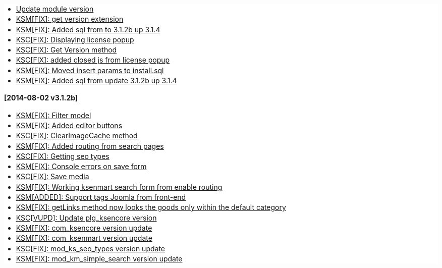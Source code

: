 * [Update module version](http://github.com/ldmco/ksenmart/commit/5edbac25d6f9480ae4306c23056349c309d2cd6d) 
* [KSM[FIX]: get version extension](http://github.com/ldmco/ksenmart/commit/d1c5c50116195def43b562d9825438769c57b169) 
* [KSM[FIX]: Added sql from to 3.1.2b up 3.1.4](http://github.com/ldmco/ksenmart/commit/64e05a8c1503bcec7f38d97c52997d1372156331) 
* [KSC[FIX]: Displaying license popup](http://github.com/ldmco/ksenmart/commit/5648cf33b0b9844536ae0ca52f0a60c6b60a3972) 
* [KSC[FIX]: Get Version method](http://github.com/ldmco/ksenmart/commit/f4b22a5cef476877e62a10c683c22b4642c7999d) 
* [KSC[FIX]: added closed js from license popup](http://github.com/ldmco/ksenmart/commit/0d6118e1e2ab663861409be09e0e7a11657d8a84) 
* [KSM[FIX]: Moved insert params to install.sql](http://github.com/ldmco/ksenmart/commit/458ef4932081f789e449beb7c1841277a18bbc99) 
* [KSM[FIX]: Added sql from update 3.1.2b up 3.1.4](http://github.com/ldmco/ksenmart/commit/656263f54bc3fcd5fb57f779fdcb2e1d7c2d8095) 

**[2014-08-02 v3.1.2b]**
* [KSM[FIX]: Filter model](http://github.com/ldmco/ksenmart/commit/ea71d09ecc450db35af87e08c93a8c464a09ed6c) 
* [KSM[FIX]: Added editor buttons](http://github.com/ldmco/ksenmart/commit/9073b4f9a583f5ee9c93f3cb20f2128ee1c9703d) 
* [KSC[FIX]: ClearImageCache method](http://github.com/ldmco/ksenmart/commit/577b0a9c7ba2050cfd79587ff375d9f262e34fa2) 
* [KSM[FIX]: Added routing from search pages](http://github.com/ldmco/ksenmart/commit/eda04deed49cb5c3799561a0bcd1edd017e59617) 
* [KSC[FIX]: Getting seo types](http://github.com/ldmco/ksenmart/commit/6e2e87997cea8f572fe1a679d273f604f8aee500) 
* [KSM[FIX]: Console errors on save form](http://github.com/ldmco/ksenmart/commit/70c6889119ade918d9a2bb474e0bc65cef689f5b) 
* [KSC[FIX]: Save media](http://github.com/ldmco/ksenmart/commit/80d5242b4129e45eb717819a6682c7d529afa617) 
* [KSM[FIX]: Working ksenmart search form from enable routing](http://github.com/ldmco/ksenmart/commit/f8665b03977393fa519796e8205f6d41bb67c9b6) 
* [KSM[ADDED]: Support tags Joomla from front-end](http://github.com/ldmco/ksenmart/commit/9b0e6414aff929d220ef9beeae58cce8d58b7023) 
* [KSM[FIX]: getLinks method now looks the goods only within the default category](http://github.com/ldmco/ksenmart/commit/f4497c6e4f1c0bd573a9446ada375b5cb2d10a0f) 
* [KSC[VUPD]: Update plg_ksencore version](http://github.com/ldmco/ksenmart/commit/2d3bc532706104c7958610c30e523dce3ee28506) 
* [KSM[FIX]: com_ksencore version update](http://github.com/ldmco/ksenmart/commit/b49181ad9189b442a023922e5d988e4375603230) 
* [KSM[FIX]: com_ksenmart version update](http://github.com/ldmco/ksenmart/commit/c09c0d097c088bc439cd3cfbd3c3b2250f87fa82) 
* [KSC[FIX]: mod_ks_seo_types version update](http://github.com/ldmco/ksenmart/commit/9b0514df9ebcaacf6144bcb75853e1f846879094) 
* [KSM[FIX]: mod_km_simple_search version update](http://github.com/ldmco/ksenmart/commit/76a096b6dea4cfd9720c54c4e915f196eeccff03) 
